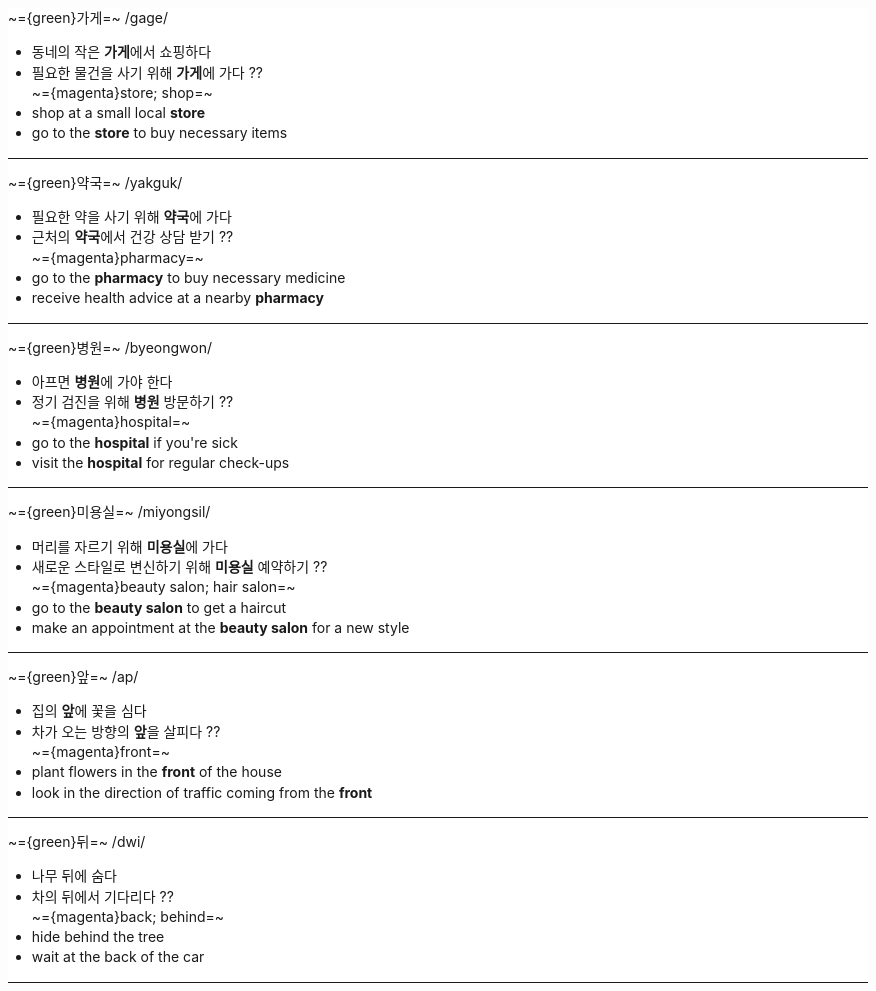 
~={green}가게=~ /gage/
- 동네의 작은 **가게**에서 쇼핑하다
- 필요한 물건을 사기 위해 **가게**에 가다
??  
~={magenta}store; shop=~
- shop at a small local **store**
- go to the **store** to buy necessary items

---

~={green}약국=~ /yakguk/
- 필요한 약을 사기 위해 **약국**에 가다
- 근처의 **약국**에서 건강 상담 받기
??  
~={magenta}pharmacy=~
- go to the **pharmacy** to buy necessary medicine
- receive health advice at a nearby **pharmacy**

---

~={green}병원=~ /byeongwon/
- 아프면 **병원**에 가야 한다
- 정기 검진을 위해 **병원** 방문하기
??  
~={magenta}hospital=~
- go to the **hospital** if you're sick
- visit the **hospital** for regular check-ups

---

~={green}미용실=~ /miyongsil/
- 머리를 자르기 위해 **미용실**에 가다
- 새로운 스타일로 변신하기 위해 **미용실** 예약하기
??  
~={magenta}beauty salon; hair salon=~
- go to the **beauty salon** to get a haircut
- make an appointment at the **beauty salon** for a new style

---

~={green}앞=~ /ap/
- 집의 **앞**에 꽃을 심다
- 차가 오는 방향의 **앞**을 살피다
??  
~={magenta}front=~
- plant flowers in the **front** of the house
- look in the direction of traffic coming from the **front**

---

~={green}뒤=~ /dwi/
- 나무 뒤에 숨다
- 차의 뒤에서 기다리다
??  
~={magenta}back; behind=~
- hide behind the tree
- wait at the back of the car
---
